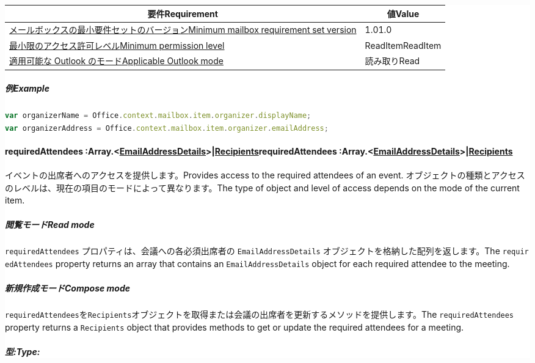 |<span data-ttu-id="c32d9-407">要件</span><span class="sxs-lookup"><span data-stu-id="c32d9-407">Requirement</span></span>| <span data-ttu-id="c32d9-408">値</span><span class="sxs-lookup"><span data-stu-id="c32d9-408">Value</span></span>|
|---|---|
|[<span data-ttu-id="c32d9-409">メールボックスの最小要件セットのバージョン</span><span class="sxs-lookup"><span data-stu-id="c32d9-409">Minimum mailbox requirement set version</span></span>](/javascript/office/requirement-sets/outlook-api-requirement-sets)| <span data-ttu-id="c32d9-410">1.0</span><span class="sxs-lookup"><span data-stu-id="c32d9-410">1.0</span></span>|
|[<span data-ttu-id="c32d9-411">最小限のアクセス許可レベル</span><span class="sxs-lookup"><span data-stu-id="c32d9-411">Minimum permission level</span></span>](https://docs.microsoft.com/outlook/add-ins/understanding-outlook-add-in-permissions)| <span data-ttu-id="c32d9-412">ReadItem</span><span class="sxs-lookup"><span data-stu-id="c32d9-412">ReadItem</span></span>|
|[<span data-ttu-id="c32d9-413">適用可能な Outlook のモード</span><span class="sxs-lookup"><span data-stu-id="c32d9-413">Applicable Outlook mode</span></span>](https://docs.microsoft.com/outlook/add-ins/#extension-points)| <span data-ttu-id="c32d9-414">読み取り</span><span class="sxs-lookup"><span data-stu-id="c32d9-414">Read</span></span>|

##### <a name="example"></a><span data-ttu-id="c32d9-415">例</span><span class="sxs-lookup"><span data-stu-id="c32d9-415">Example</span></span>

```JavaScript
var organizerName = Office.context.mailbox.item.organizer.displayName;
var organizerAddress = Office.context.mailbox.item.organizer.emailAddress;
```

####  <a name="requiredattendees-arrayemailaddressdetailsjavascriptapioutlook12officeemailaddressdetailsrecipientsjavascriptapioutlook12officerecipients"></a><span data-ttu-id="c32d9-416">requiredAttendees :Array.<[EmailAddressDetails](/javascript/api/outlook_1_2/office.emailaddressdetails)>|[Recipients](/javascript/api/outlook_1_2/office.recipients)</span><span class="sxs-lookup"><span data-stu-id="c32d9-416">requiredAttendees :Array.<[EmailAddressDetails](/javascript/api/outlook_1_2/office.emailaddressdetails)>|[Recipients](/javascript/api/outlook_1_2/office.recipients)</span></span>

<span data-ttu-id="c32d9-417">イベントの出席者へのアクセスを提供します。</span><span class="sxs-lookup"><span data-stu-id="c32d9-417">Provides access to the required attendees of an event.</span></span> <span data-ttu-id="c32d9-418">オブジェクトの種類とアクセスのレベルは、現在の項目のモードによって異なります。</span><span class="sxs-lookup"><span data-stu-id="c32d9-418">The type of object and level of access depends on the mode of the current item.</span></span>

##### <a name="read-mode"></a><span data-ttu-id="c32d9-419">閲覧モード</span><span class="sxs-lookup"><span data-stu-id="c32d9-419">Read mode</span></span>

<span data-ttu-id="c32d9-420">`requiredAttendees` プロパティは、会議への各必須出席者の `EmailAddressDetails` オブジェクトを格納した配列を返します。</span><span class="sxs-lookup"><span data-stu-id="c32d9-420">The `requiredAttendees` property returns an array that contains an `EmailAddressDetails` object for each required attendee to the meeting.</span></span>

##### <a name="compose-mode"></a><span data-ttu-id="c32d9-421">新規作成モード</span><span class="sxs-lookup"><span data-stu-id="c32d9-421">Compose mode</span></span>

<span data-ttu-id="c32d9-422">`requiredAttendees`を`Recipients`オブジェクトを取得または会議の出席者を更新するメソッドを提供します。</span><span class="sxs-lookup"><span data-stu-id="c32d9-422">The `requiredAttendees` property returns a `Recipients` object that provides methods to get or update the required attendees for a meeting.</span></span>

##### <a name="type"></a><span data-ttu-id="c32d9-423">型:</span><span class="sxs-lookup"><span data-stu-id="c32d9-423">Type:</span></span>
